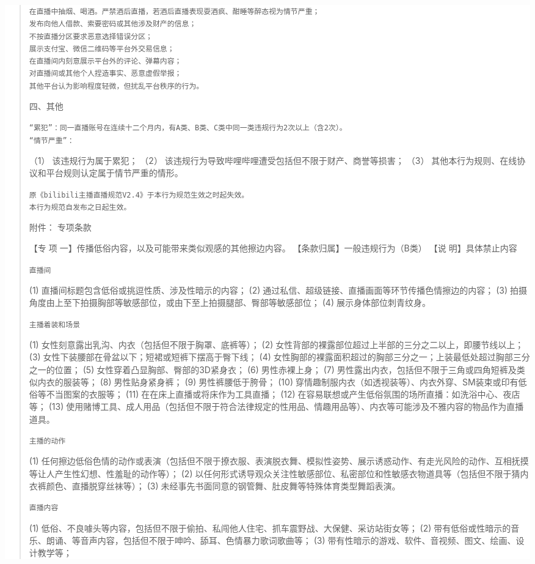 >     在直播中抽烟、喝酒。严禁酒后直播，若酒后直播表现耍酒疯、酣睡等醉态视为情节严重；
>     发布向他人借款、索要密码或其他涉及财产的信息；
>     不按直播分区要求恶意选择错误分区；
>     展示支付宝、微信二维码等平台外交易信息；
>     在直播间内刻意展示平台外的评论、弹幕内容；
>     对直播间或其他个人捏造事实、恶意虚假举报；
>     其他平台认为影响程度轻微，但扰乱平台秩序的行为。
> 
>  
> 四、其他
> 
>     “累犯”：同一直播账号在连续十二个月内，有A类、B类、C类中同一类违规行为2次以上（含2次）。
>     “情节严重”：
> 
> （1） 该违规行为属于累犯；
> （2） 该违规行为导致哔哩哔哩遭受包括但不限于财产、商誉等损害；
> （3） 其他本行为规则、在线协议和平台规则认定属于情节严重的情形。
> 
>     原《bilibili主播直播规范V2.4》于本行为规范生效之时起失效。
>     本行为规范自发布之日起生效。
> 
>  
>  
> 附件：
> 专项条款
>  
> 【专 项 一】传播低俗内容，以及可能带来类似观感的其他擦边内容。
> 【条款归属】一般违规行为（B类）
> 【说    明】具体禁止内容
> 
>     直播间
> 
> (1) 直播间标题包含低俗或挑逗性质、涉及性暗示的内容；
> (2) 通过私信、超级链接、直播画面等环节传播色情擦边的内容；
> (3) 拍摄角度由上至下拍摄胸部等敏感部位，或由下至上拍摄腿部、臀部等敏感部位；
> (4) 展示身体部位刺青纹身。
> 
>     主播着装和场景
> 
> (1) 女性刻意露出乳沟、内衣（包括但不限于胸罩、底裤等）；
> (2) 女性背部的裸露部位超过上半部的三分之二以上，即腰节线以上；
> (3) 女性下装腰部在骨盆以下；短裙或短裤下摆高于臀下线；
> (4) 女性胸部的裸露面积超过的胸部三分之一；上装最低处超过胸部三分之一的位置；
> (5) 女性穿着凸显胸部、臀部的3D紧身衣；
> (6) 男性赤裸上身；
> (7) 男性露出内衣，包括但不限于三角或四角短裤及类似内衣的服装等；
> (8) 男性贴身紧身裤；
> (9) 男性裤腰低于胯骨；
> (10) 穿情趣制服内衣（如透视装等）、内衣外穿、SM装束或印有低俗等不当图案的衣服等；
> (11) 在在床上直播或将床作为工具直播；
> (12) 在容易联想或产生低俗氛围的场所直播：如洗浴中心、夜店等；
> (13) 使用赌博工具、成人用品（包括但不限于符合法律规定的性用品、情趣用品等）、内衣等可能涉及不雅内容的物品作为直播道具。
> 
>     主播的动作
> 
> (1) 任何擦边低俗色情的动作或表演（包括但不限于撩衣服、表演脱衣舞、模拟性姿势、展示诱惑动作、有走光风险的动作、互相抚摸等让人产生性幻想、性羞耻的动作等）；
> (2) 以任何形式诱导观众关注性敏感部位、私密部位和性敏感衣物道具等（包括但不限于猜内衣裤颜色、直播脱穿丝袜等）；
> (3) 未经事先书面同意的钢管舞、肚皮舞等特殊体育类型舞蹈表演。
> 
>     直播内容
> 
> (1) 低俗、不良噱头等内容，包括但不限于偷拍、私闯他人住宅、抓车震野战、大保健、采访站街女等；
> (2) 带有低俗或性暗示的音乐、朗诵、等音声内容，包括但不限于呻吟、舔耳、色情暴力歌词歌曲等；
> (3) 带有性暗示的游戏、软件、音视频、图文、绘画、设计教学等；